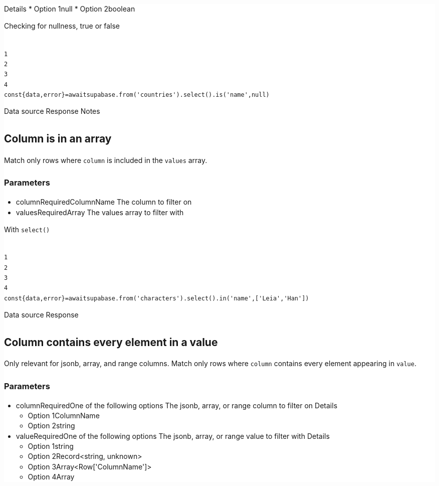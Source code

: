Details
    * Option 1null
    * Option 2boolean


Checking for nullness, true or false
```

1
2
3
4
const{data,error}=awaitsupabase.from('countries').select().is('name',null)

```

Data source
Response
Notes
## Column is in an array
Match only rows where `column` is included in the `values` array.
### Parameters
  * columnRequiredColumnName
The column to filter on
  * valuesRequiredArray
The values array to filter with


With `select()`
```

1
2
3
4
const{data,error}=awaitsupabase.from('characters').select().in('name',['Leia','Han'])

```

Data source
Response
## Column contains every element in a value
Only relevant for jsonb, array, and range columns. Match only rows where `column` contains every element appearing in `value`.
### Parameters
  * columnRequiredOne of the following options
The jsonb, array, or range column to filter on
Details
    * Option 1ColumnName
    * Option 2string
  * valueRequiredOne of the following options
The jsonb, array, or range value to filter with
Details
    * Option 1string
    * Option 2Record<string, unknown>
    * Option 3Array<Row['ColumnName']>
    * Option 4Array<unknown>
